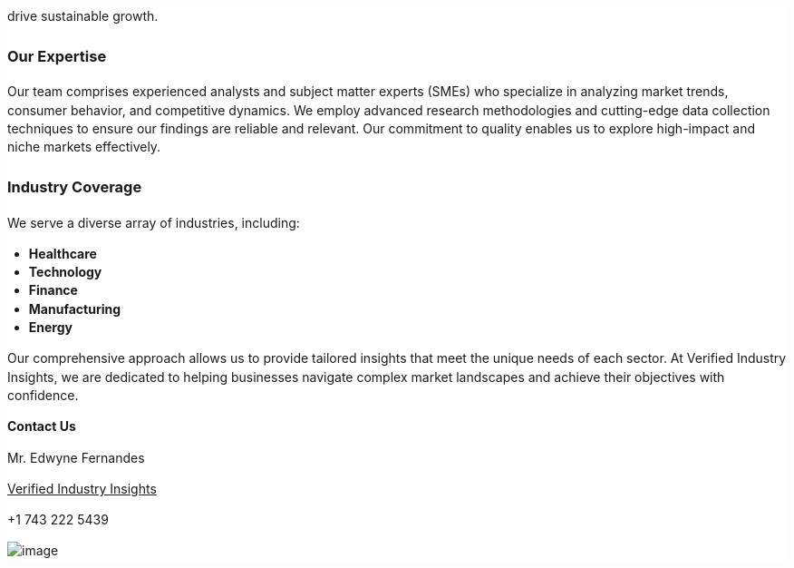 drive sustainable growth.</p><h3>Our Expertise</h3><p>Our team comprises experienced analysts and subject matter experts (SMEs) who specialize in analyzing market trends, consumer behavior, and competitive dynamics. We employ advanced research methodologies and cutting-edge data collection techniques to ensure our findings are reliable and relevant. Our commitment to quality enables us to explore high-impact and niche markets effectively.</p><h3>Industry Coverage</h3><p>We serve a diverse array of industries, including:</p><ul><li><strong>Healthcare</strong></li><li><strong>Technology</strong></li><li><strong>Finance</strong></li><li><strong>Manufacturing</strong></li><li><strong>Energy</strong></li></ul><p>Our comprehensive approach allows us to provide tailored insights that meet the unique needs of each sector. At Verified Industry Insights, we are dedicated to helping businesses navigate complex market landscapes and achieve their objectives with confidence.</p><p><strong>Contact Us</strong></p><p>Mr. Edwyne Fernandes</p><p><a href="https://www.verifiedindustryinsights.com/">Verified Industry Insights</a></p><p>+1 743 222 5439</p>
![image](https://github.com/user-attachments/assets/94ba28cb-4355-4834-b76a-2650806194ed)
